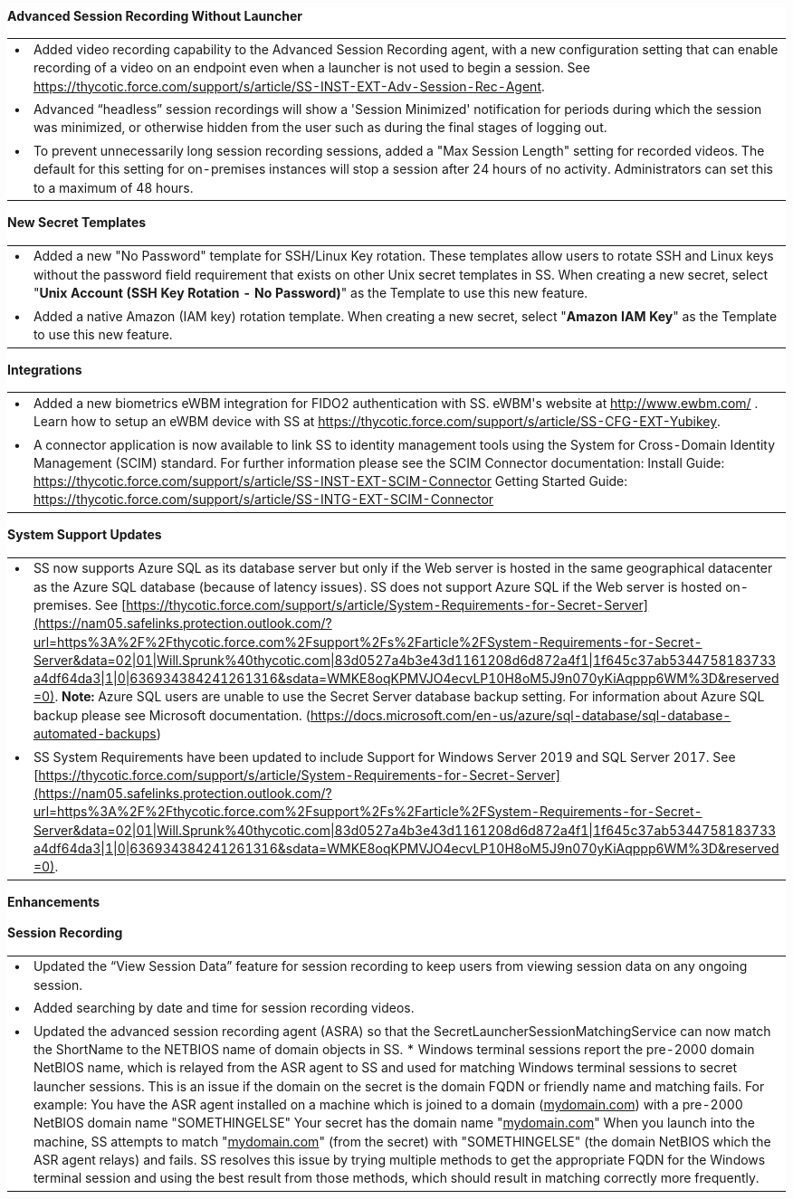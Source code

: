  

**Advanced Session Recording Without Launcher**

|      |                                                              |
| ---- | ------------------------------------------------------------ |
| •    | Added video recording capability to the Advanced Session Recording agent, with a new configuration setting that can enable recording of a video on an endpoint even when a launcher is not used to begin a session. See https://thycotic.force.com/support/s/article/SS-INST-EXT-Adv-Session-Rec-Agent. |
| •    | Advanced “headless” session recordings will show a 'Session Minimized' notification for periods during which the session was minimized, or otherwise hidden from the user such as during the final stages of logging out. |
| •    | To prevent unnecessarily long session recording sessions, added a "Max Session Length" setting for recorded videos. The default for this setting for on-premises instances will stop a session after 24 hours of no activity. Administrators can set this to a maximum of 48 hours. |

 

**New Secret Templates**

|      |                                                              |
| ---- | ------------------------------------------------------------ |
| •    | Added a new "No Password" template for SSH/Linux Key rotation. These templates allow users to rotate SSH and Linux keys without the password field requirement that exists on other Unix secret templates in SS. When creating a new secret, select "**Unix Account (SSH Key Rotation - No Password)**" as the Template to use this new feature. |
| •    | Added a native Amazon (IAM key) rotation template. When creating a new secret, select "**Amazon IAM Key**" as the Template to use this new feature. |

 

**Integrations**

|      |                                                              |
| ---- | ------------------------------------------------------------ |
| •    | Added a new biometrics eWBM integration for FIDO2 authentication with SS. eWBM's website at http://www.ewbm.com/ . Learn how to setup an eWBM device with SS at https://thycotic.force.com/support/s/article/SS-CFG-EXT-Yubikey. |
| •    | A connector application is now available to link SS to identity management tools using the System for Cross-Domain Identity Management (SCIM) standard. For further information please see the SCIM Connector documentation: Install Guide: https://thycotic.force.com/support/s/article/SS-INST-EXT-SCIM-Connector Getting Started Guide: https://thycotic.force.com/support/s/article/SS-INTG-EXT-SCIM-Connector |

 

**System Support Updates**

|      |                                                              |
| ---- | ------------------------------------------------------------ |
| •    | SS now supports Azure SQL as its database server but only if the Web server is hosted in the same geographical datacenter as the Azure SQL database (because of latency issues). SS does not support Azure SQL if the Web server is hosted on-premises. See [https://thycotic.force.com/support/s/article/System-Requirements-for-Secret-Server](https://nam05.safelinks.protection.outlook.com/?url=https%3A%2F%2Fthycotic.force.com%2Fsupport%2Fs%2Farticle%2FSystem-Requirements-for-Secret-Server&data=02\|01\|Will.Sprunk%40thycotic.com\|83d0527a4b3e43d1161208d6d872a4f1\|1f645c37ab5344758183733a4df64da3\|1\|0\|636934384241261316&sdata=WMKE8oqKPMVJO4ecvLP10H8oM5J9n070yKiAqppp6WM%3D&reserved=0). **Note:** Azure SQL users are unable to use the Secret Server database backup setting. For information about Azure SQL backup please see Microsoft documentation. (https://docs.microsoft.com/en-us/azure/sql-database/sql-database-automated-backups) |
| •    | SS System Requirements have been updated to include Support for Windows Server 2019 and SQL Server 2017. See [https://thycotic.force.com/support/s/article/System-Requirements-for-Secret-Server](https://nam05.safelinks.protection.outlook.com/?url=https%3A%2F%2Fthycotic.force.com%2Fsupport%2Fs%2Farticle%2FSystem-Requirements-for-Secret-Server&data=02\|01\|Will.Sprunk%40thycotic.com\|83d0527a4b3e43d1161208d6d872a4f1\|1f645c37ab5344758183733a4df64da3\|1\|0\|636934384241261316&sdata=WMKE8oqKPMVJO4ecvLP10H8oM5J9n070yKiAqppp6WM%3D&reserved=0). |

**Enhancements**

**Session Recording**

|      |                                                              |
| ---- | ------------------------------------------------------------ |
| •    | Updated the “View Session Data” feature for session recording to keep users from viewing session data on any ongoing session. |
| •    | Added searching by date and time for session recording videos. |
| •    | Updated the advanced session recording agent (ASRA) so that the SecretLauncherSessionMatchingService can now match the ShortName to the NETBIOS name of domain objects in SS. * Windows terminal sessions report the pre-2000 domain NetBIOS name, which is relayed from the ASR agent to SS and used for matching Windows terminal sessions to secret launcher sessions. This is an issue if the domain on the secret is the domain FQDN or friendly name and matching fails. For example: You have the ASR agent installed on a machine which is joined to a domain ([mydomain.com](http://mydomain.com)) with a pre-2000 NetBIOS domain name "SOMETHINGELSE" Your secret has the domain name "[mydomain.com](http://mydomain.com)" When you launch into the machine, SS attempts to match "[mydomain.com](http://mydomain.com)" (from the secret) with "SOMETHINGELSE" (the domain NetBIOS which the ASR agent relays) and fails. SS resolves this issue by trying multiple methods to get the appropriate FQDN for the Windows terminal session and using the best result from those methods, which should result in matching correctly more frequently. |